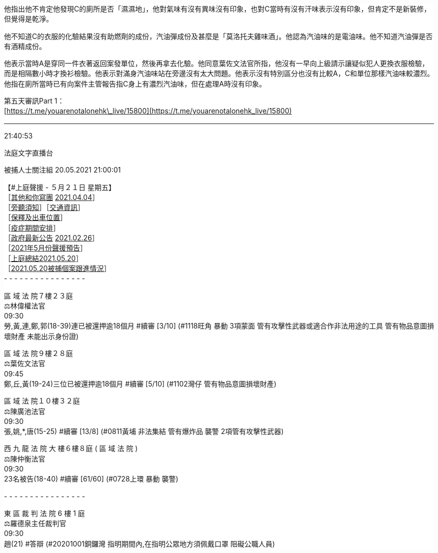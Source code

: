 他指出他不肯定他發現C的廁所是否「濕濕地」，他對氣味有沒有異味沒有印象，也對C當時有沒有汗味表示沒有印象，但肯定不是新裝修，但覺得是乾淨。  
  
他不知道C的衣服的化驗結果沒有助燃劑的成份，汽油彈成份及甚麼是「莫洛托夫雞味酒」。他認為汽油味的是電油味。他不知道汽油彈是否有酒精成份。  
  
他表示當時A是穿同一件衣著返回案發單位，然後再拿去化驗。他同意葉佐文法官所指，他沒有一早向上級請示讓疑似犯人更換衣服檢驗，而是相隔數小時才換衫檢驗。他表示對滿身汽油味站在旁邊沒有太大問題。他表示沒有特別區分也沒有比較A，C和單位那樣汽油味較濃烈。他指在廁所當時已有向案件主管報告指C身上有濃烈汽油味，但在處理A時沒有印象。  
  
第五天審訊Part 1：  
[https://t.me/youarenotalonehk\_live/15800](https://t.me/youarenotalonehk_live/15800)

---
      
21:40:53

法庭文字直播台 
       
被捕人士關注組  20.05.2021 21:00:01

【\#上庭聲援 - ５月２１日 星期五】  
［[其他和你寫團](https://telegra.ph/%E5%85%B6%E4%BB%96%E5%92%8C%E4%BD%A0%E5%AF%AB%E6%B4%BB%E5%8B%95%E5%96%AE%E4%BD%8D-04-04) [2021.04.04](https://telegra.ph/%E5%85%B6%E4%BB%96%E5%92%8C%E4%BD%A0%E5%AF%AB%E6%B4%BB%E5%8B%95%E5%96%AE%E4%BD%8D-04-04)］  
［[旁聽須知](https://bit.ly/38XiCJi)］［[交通資訊](https://t.me/youarenotalonehk/12888)］  
［[保釋及出車位置](https://t.me/youarenotalonehk/13887)］  
［[疫症期間安排](https://t.me/youarenotalonehk/12449)］  
［[政府最新公告](https://www.info.gov.hk/gia/general/202102/26/P2021022600356.htm) [2021.02.26](https://www.info.gov.hk/gia/general/202102/26/P2021022600356.htm)］  
［[2021](https://t.me/youarenotalonehk/21379)[年](https://t.me/youarenotalonehk/21379)[5](https://t.me/youarenotalonehk/21379)[月份聲援預告](https://t.me/youarenotalonehk/21379)］  
［[上庭總結](https://t.me/youarenotalonehk/21695)[2021.05.20](https://t.me/youarenotalonehk/21695)］  
［[2021.05.](https://t.me/youarenotalonehk/21687)[20](https://t.me/youarenotalonehk/21687)[被捕個案跟進情況](https://t.me/youarenotalonehk/21687)］  
\- - - - - - - - - - - - - - - -  
  
區 域 法 院７樓２３庭  
‍⚖️林偉權法官  
09:30  
勞,黃,連,鄭,郭(18-39)連已被還押逾18個月 \#續審 \[3/10\] (\#1118旺角 暴動 3項蒙面 管有攻擊性武器或適合作非法用途的工具 管有物品意圖損壞財產 未能出示身份證)  
  
區 域 法 院９樓２８庭  
‍⚖️葉佐文法官  
09:45  
鄭,丘,黃(19-24)三位已被還押逾18個月 \#續審 \[5/10\] (\#1102灣仔 管有物品意圖損壞財產)  
  
區 域 法 院１０樓３２庭  
‍⚖️陳廣池法官  
09:30  
張,姚,\*,唐(15-25) \#續審 \[13/8\] (\#0811黃埔 非法集結 管有爆炸品 襲警 2項管有攻擊性武器)  
  
西 九 龍 法 院 大 樓６樓８庭 ( 區 域 法 院 )  
‍⚖️陳仲衡法官  
09:30  
23名被告(18-40) \#續審 \[61/60\] (\#0728上環 暴動 襲警)  
  
\- - - - - - - - - - - - - - - -  
  
東 區 裁 判 法 院 6 樓 1 庭  
‍⚖️羅德泉主任裁判官  
09:30  
趙(21) \#答辯 (\#20201001銅鑼灣 指明期間內,在指明公眾地方須佩戴口罩 阻礙公職人員)  
  